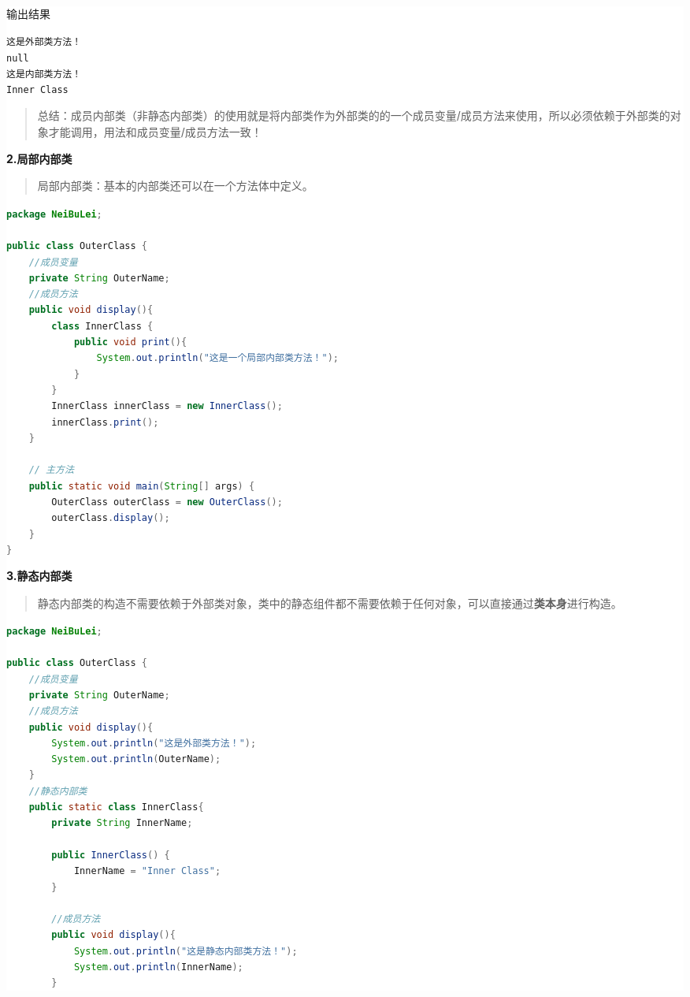 输出结果

```cmd
这是外部类方法！
null
这是内部类方法！
Inner Class
```

> 总结：成员内部类（非静态内部类）的使用就是将内部类作为外部类的的一个成员变量/成员方法来使用，所以必须依赖于外部类的对象才能调用，用法和成员变量/成员方法一致！

**2.局部内部类**

> 局部内部类：基本的内部类还可以在一个方法体中定义。

```java
package NeiBuLei;

public class OuterClass {
    //成员变量
    private String OuterName;
    //成员方法
    public void display(){
        class InnerClass {
            public void print(){
                System.out.println("这是一个局部内部类方法！");
            }
        }
        InnerClass innerClass = new InnerClass();
        innerClass.print();
    }

    // 主方法
    public static void main(String[] args) {
        OuterClass outerClass = new OuterClass();
        outerClass.display();
    }
}
```

**3.静态内部类**

> 静态内部类的构造不需要依赖于外部类对象，类中的静态组件都不需要依赖于任何对象，可以直接通过**类本身**进行构造。

```java
package NeiBuLei;

public class OuterClass {
    //成员变量
    private String OuterName;
    //成员方法
    public void display(){
        System.out.println("这是外部类方法！");
        System.out.println(OuterName);
    }
    //静态内部类
    public static class InnerClass{
        private String InnerName;

        public InnerClass() {
            InnerName = "Inner Class";
        }

        //成员方法
        public void display(){
            System.out.println("这是静态内部类方法！");
            System.out.println(InnerName);
        }
```